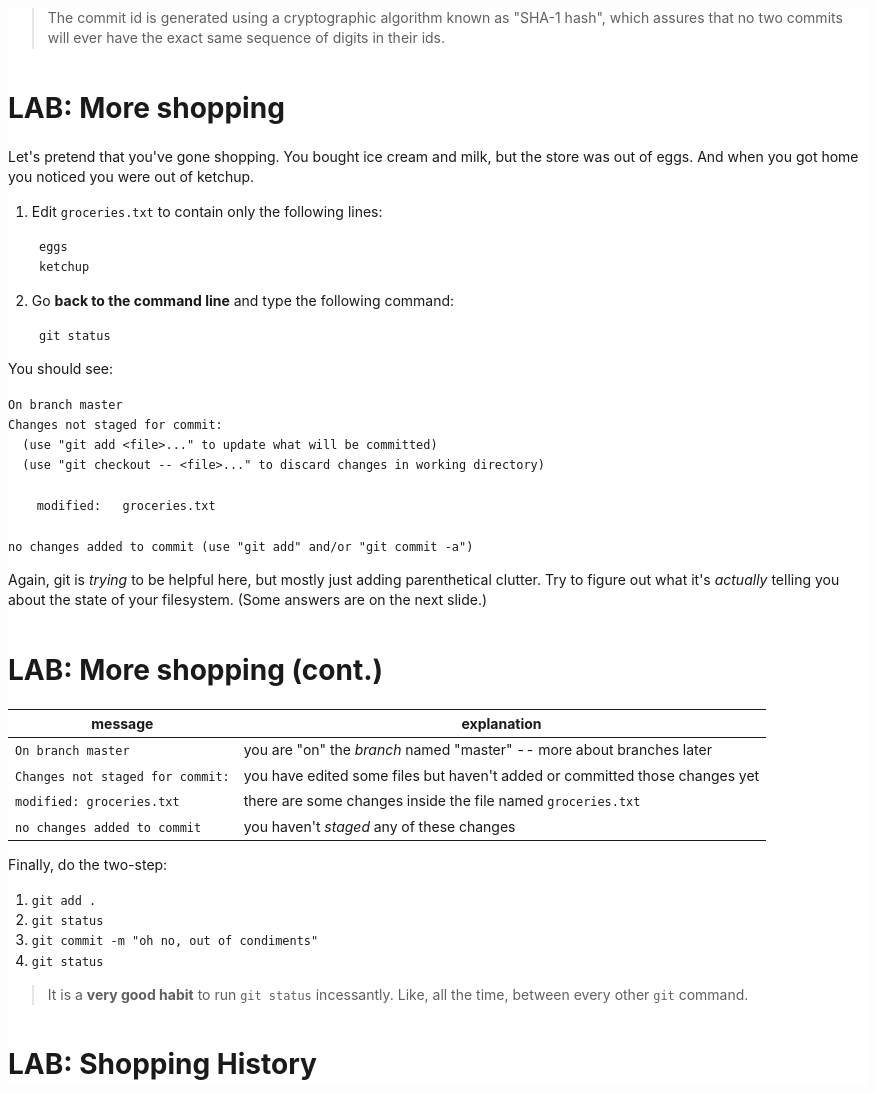 > The commit id is generated using a cryptographic algorithm known as "SHA-1 hash", which assures that no two commits will ever have the exact same sequence of digits in their ids.

# LAB: More shopping

Let's pretend that you've gone shopping. You bought ice cream and milk, but the store was out of eggs. And when you got home you noticed you were out of ketchup. 

1. Edit `groceries.txt` to contain only the following lines:

        eggs
        ketchup

2. Go **back to the command line** and type the following command:

        git status

You should see:

    On branch master
    Changes not staged for commit:
      (use "git add <file>..." to update what will be committed)
      (use "git checkout -- <file>..." to discard changes in working directory)
    
    	modified:   groceries.txt
    
    no changes added to commit (use "git add" and/or "git commit -a")

Again, git is *trying* to be helpful here, but mostly just adding parenthetical clutter. Try to figure out what it's *actually* telling you about the state of your filesystem. (Some answers are on the next slide.)

# LAB: More shopping (cont.)

|message|explanation|
|---|---|
|`On branch master`| you are "on" the *branch* named "master" -- more about branches later |
|`Changes not staged for commit:`| you have edited some files but haven't added or committed those changes yet|
|`modified: groceries.txt`| there are some changes inside the file named `groceries.txt` |
|`no changes added to commit` | you haven't *staged* any of these changes | 

Finally, do the two-step:

1. `git add .`
2. `git status`
3. `git commit -m "oh no, out of condiments"`
4. `git status`

> It is a **very good habit** to run `git status` incessantly. Like, all the time, between every other `git` command.

# LAB: Shopping History
